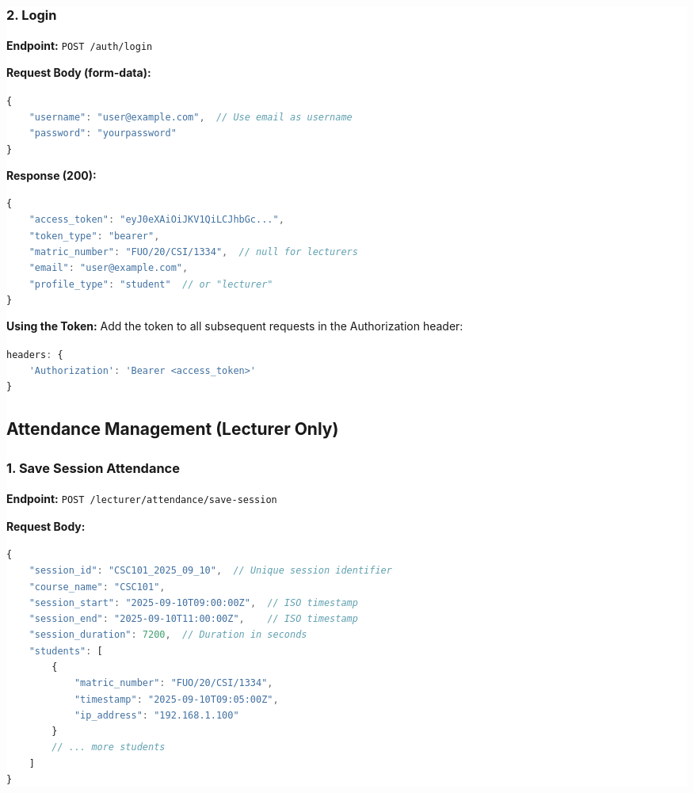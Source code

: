 ### 2. Login

**Endpoint:** `POST /auth/login`

**Request Body (form-data):**
```javascript
{
    "username": "user@example.com",  // Use email as username
    "password": "yourpassword"
}
```

**Response (200):**
```javascript
{
    "access_token": "eyJ0eXAiOiJKV1QiLCJhbGc...",
    "token_type": "bearer",
    "matric_number": "FUO/20/CSI/1334",  // null for lecturers
    "email": "user@example.com",
    "profile_type": "student"  // or "lecturer"
}
```

**Using the Token:**
Add the token to all subsequent requests in the Authorization header:
```javascript
headers: {
    'Authorization': 'Bearer <access_token>'
}
```

## Attendance Management (Lecturer Only)

### 1. Save Session Attendance

**Endpoint:** `POST /lecturer/attendance/save-session`

**Request Body:**
```javascript
{
    "session_id": "CSC101_2025_09_10",  // Unique session identifier
    "course_name": "CSC101",
    "session_start": "2025-09-10T09:00:00Z",  // ISO timestamp
    "session_end": "2025-09-10T11:00:00Z",    // ISO timestamp
    "session_duration": 7200,  // Duration in seconds
    "students": [
        {
            "matric_number": "FUO/20/CSI/1334",
            "timestamp": "2025-09-10T09:05:00Z",
            "ip_address": "192.168.1.100"
        }
        // ... more students
    ]
}
```
